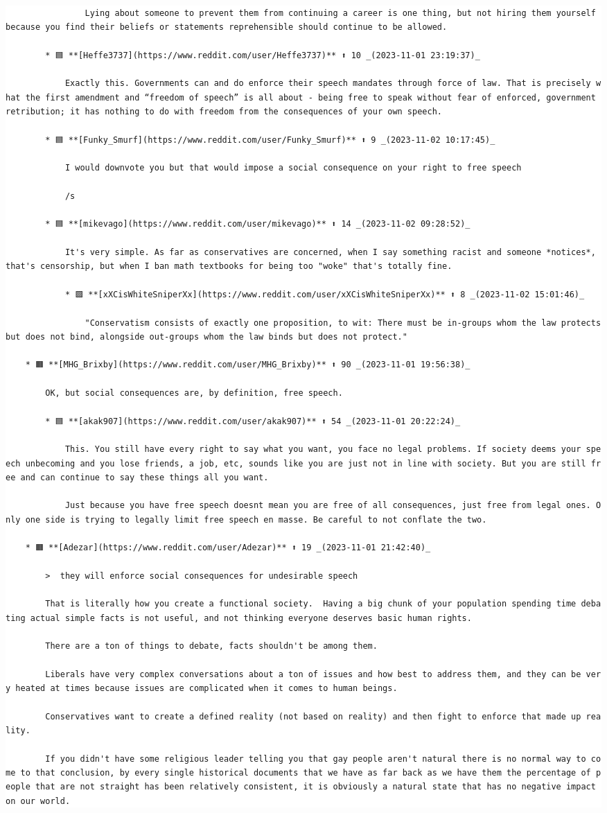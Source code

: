 					Lying about someone to prevent them from continuing a career is one thing, but not hiring them yourself because you find their beliefs or statements reprehensible should continue to be allowed.

			* 🟦 **[Heffe3737](https://www.reddit.com/user/Heffe3737)** ⬆️ 10 _(2023-11-01 23:19:37)_

				Exactly this. Governments can and do enforce their speech mandates through force of law. That is precisely what the first amendment and “freedom of speech” is all about - being free to speak without fear of enforced, government retribution; it has nothing to do with freedom from the consequences of your own speech.

			* 🟦 **[Funky_Smurf](https://www.reddit.com/user/Funky_Smurf)** ⬆️ 9 _(2023-11-02 10:17:45)_

				I would downvote you but that would impose a social consequence on your right to free speech
				
				/s

			* 🟦 **[mikevago](https://www.reddit.com/user/mikevago)** ⬆️ 14 _(2023-11-02 09:28:52)_

				It's very simple. As far as conservatives are concerned, when I say something racist and someone *notices*, that's censorship, but when I ban math textbooks for being too "woke" that's totally fine.

				* 🟪 **[xXCisWhiteSniperXx](https://www.reddit.com/user/xXCisWhiteSniperXx)** ⬆️ 8 _(2023-11-02 15:01:46)_

					"Conservatism consists of exactly one proposition, to wit: There must be in-groups whom the law protects but does not bind, alongside out-groups whom the law binds but does not protect."

		* 🟧 **[MHG_Brixby](https://www.reddit.com/user/MHG_Brixby)** ⬆️ 90 _(2023-11-01 19:56:38)_

			OK, but social consequences are, by definition, free speech.

			* 🟦 **[akak907](https://www.reddit.com/user/akak907)** ⬆️ 54 _(2023-11-01 20:22:24)_

				This. You still have every right to say what you want, you face no legal problems. If society deems your speech unbecoming and you lose friends, a job, etc, sounds like you are just not in line with society. But you are still free and can continue to say these things all you want.
				
				Just because you have free speech doesnt mean you are free of all consequences, just free from legal ones. Only one side is trying to legally limit free speech en masse. Be careful to not conflate the two.

		* 🟧 **[Adezar](https://www.reddit.com/user/Adezar)** ⬆️ 19 _(2023-11-01 21:42:40)_

			>  they will enforce social consequences for undesirable speech
			
			That is literally how you create a functional society.  Having a big chunk of your population spending time debating actual simple facts is not useful, and not thinking everyone deserves basic human rights.  
			
			There are a ton of things to debate, facts shouldn't be among them.
			
			Liberals have very complex conversations about a ton of issues and how best to address them, and they can be very heated at times because issues are complicated when it comes to human beings.
			
			Conservatives want to create a defined reality (not based on reality) and then fight to enforce that made up reality.
			
			If you didn't have some religious leader telling you that gay people aren't natural there is no normal way to come to that conclusion, by every single historical documents that we have as far back as we have them the percentage of people that are not straight has been relatively consistent, it is obviously a natural state that has no negative impact on our world.
